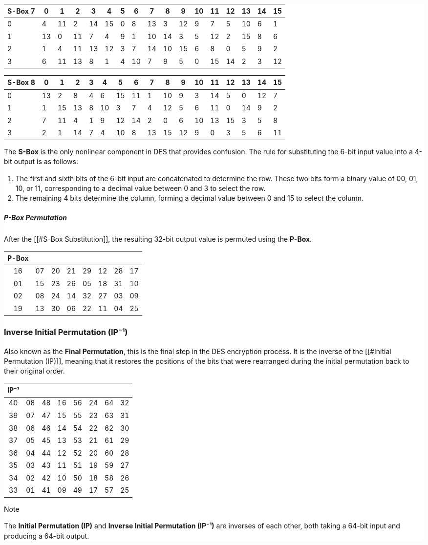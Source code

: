 |S-Box 7|0|1|2|3|4|5|6|7|8|9|10|11|12|13|14|15|
|---|---|---|---|---|---|---|---|---|---|---|---|---|---|---|---|---|
|0|4|11|2|14|15|0|8|13|3|12|9|7|5|10|6|1|
|1|13|0|11|7|4|9|1|10|14|3|5|12|2|15|8|6|
|2|1|4|11|13|12|3|7|14|10|15|6|8|0|5|9|2|
|3|6|11|13|8|1|4|10|7|9|5|0|15|14|2|3|12|

|S-Box 8|0|1|2|3|4|5|6|7|8|9|10|11|12|13|14|15|
|---|---|---|---|---|---|---|---|---|---|---|---|---|---|---|---|---|
|0|13|2|8|4|6|15|11|1|10|9|3|14|5|0|12|7|
|1|1|15|13|8|10|3|7|4|12|5|6|11|0|14|9|2|
|2|7|11|4|1|9|12|14|2|0|6|10|13|15|3|5|8|
|3|2|1|14|7|4|10|8|13|15|12|9|0|3|5|6|11|

The **S-Box** is the only nonlinear component in DES that provides confusion. The rule for substituting the 6-bit input value into a 4-bit output is as follows:
1. The first and sixth bits of the 6-bit input are concatenated to determine the row. These two bits form a binary value of 00, 01, 10, or 11, corresponding to a decimal value between 0 and 3 to select the row.
2. The remaining 4 bits determine the column, forming a decimal value between 0 and 15 to select the column.

##### P-Box Permutation
After the [[#S-Box Substitution]], the resulting 32-bit output value is permuted using the **P-Box**.

| P-Box |     |     |     |     |     |     |     |
| :---: | :-: | :-: | :-: | :-: | :-: | :-: | :-: |
|  16   | 07  | 20  | 21  | 29  | 12  | 28  | 17  |
|  01   | 15  | 23  | 26  | 05  | 18  | 31  | 10  |
|  02   | 08  | 24  | 14  | 32  | 27  | 03  | 09  |
|  19   | 13  | 30  | 06  | 22  | 11  | 04  | 25  |

### Inverse Initial Permutation (IP⁻¹)
Also known as the **Final Permutation**, this is the final step in the DES encryption process. It is the inverse of the [[#Initial Permutation (IP)]], meaning that it restores the positions of the bits that were rearranged during the initial permutation back to their original order.

| IP⁻¹ |     |     |     |     |     |     |     |
| :--: | :-: | :-: | :-: | :-: | :-: | :-: | :-: |
|  40  | 08  | 48  | 16  | 56  | 24  | 64  | 32  |
|  39  | 07  | 47  | 15  | 55  | 23  | 63  | 31  |
|  38  | 06  | 46  | 14  | 54  | 22  | 62  | 30  |
|  37  | 05  | 45  | 13  | 53  | 21  | 61  | 29  |
|  36  | 04  | 44  | 12  | 52  | 20  | 60  | 28  |
|  35  | 03  | 43  | 11  | 51  | 19  | 59  | 27  |
|  34  | 02  | 42  | 10  | 50  | 18  | 58  | 26  |
|  33  | 01  | 41  | 09  | 49  | 17  | 57  | 25  |
> [!note]
> The **Initial Permutation (IP)** and **Inverse Initial Permutation (IP⁻¹)** are inverses of each other, both taking a 64-bit input and producing a 64-bit output.
